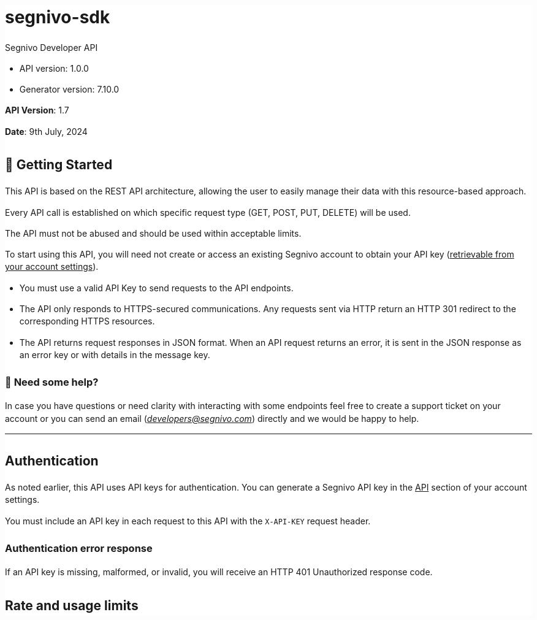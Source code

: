# segnivo-sdk

Segnivo Developer API

- API version: 1.0.0

- Generator version: 7.10.0

**API Version**: 1.7

**Date**: 9th July, 2024

## 📄 Getting Started

This API is based on the REST API architecture, allowing the user to easily manage their data with this resource-based approach.

Every API call is established on which specific request type (GET, POST, PUT, DELETE) will be used.

The API must not be abused and should be used within acceptable limits.

To start using this API, you will need not create or access an existing Segnivo account to obtain your API key ([retrievable from your account settings](https://messaging.segnivo.com/account/api)).

- You must use a valid API Key to send requests to the API endpoints.
    
- The API only responds to HTTPS-secured communications. Any requests sent via HTTP return an HTTP 301 redirect to the corresponding HTTPS resources.
    
- The API returns request responses in JSON format. When an API request returns an error, it is sent in the JSON response as an error key or with details in the message key.
    

### 🔖 **Need some help?**

In case you have questions or need clarity with interacting with some endpoints feel free to create a support ticket on your account or you can send an email ([<i>developers@segnivo.com</i>](https://mailto:developers@segnivo.com)) directly and we would be happy to help.

---

## Authentication

As noted earlier, this API uses API keys for authentication. You can generate a Segnivo API key in the [API](https://messaging.segnivo.com/account/api) section of your account settings.

You must include an API key in each request to this API with the `X-API-KEY` request header.

### Authentication error response

If an API key is missing, malformed, or invalid, you will receive an HTTP 401 Unauthorized response code.

## Rate and usage limits
